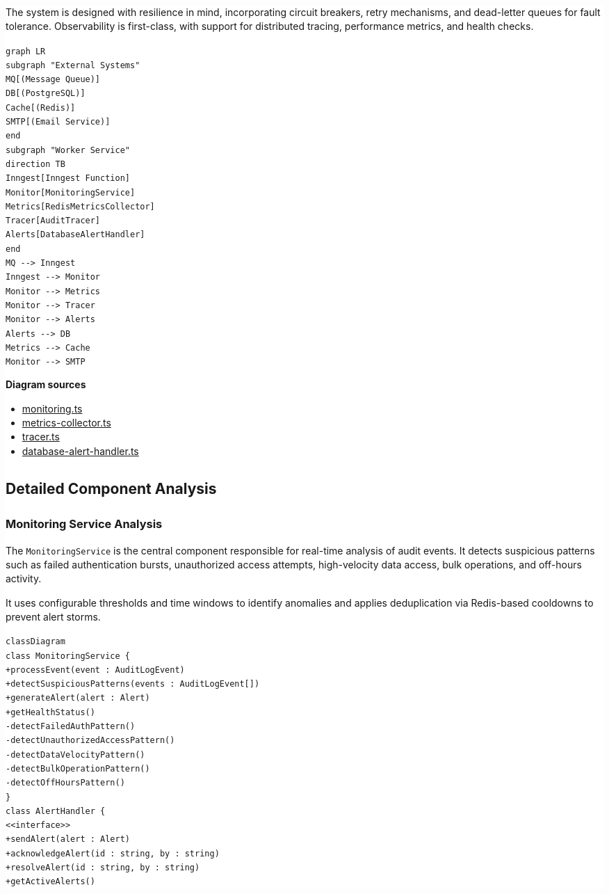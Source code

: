 The system is designed with resilience in mind, incorporating circuit breakers, retry mechanisms, and dead-letter queues for fault tolerance. Observability is first-class, with support for distributed tracing, performance metrics, and health checks.

```mermaid
graph LR
subgraph "External Systems"
MQ[(Message Queue)]
DB[(PostgreSQL)]
Cache[(Redis)]
SMTP[(Email Service)]
end
subgraph "Worker Service"
direction TB
Inngest[Inngest Function]
Monitor[MonitoringService]
Metrics[RedisMetricsCollector]
Tracer[AuditTracer]
Alerts[DatabaseAlertHandler]
end
MQ --> Inngest
Inngest --> Monitor
Monitor --> Metrics
Monitor --> Tracer
Monitor --> Alerts
Alerts --> DB
Metrics --> Cache
Monitor --> SMTP
```

**Diagram sources**
- [monitoring.ts](file://packages/audit/src/monitor/monitoring.ts)
- [metrics-collector.ts](file://packages/audit/src/monitor/metrics-collector.ts)
- [tracer.ts](file://packages/audit/src/observability/tracer.ts)
- [database-alert-handler.ts](file://packages/audit/src/monitor/database-alert-handler.ts)

## Detailed Component Analysis

### Monitoring Service Analysis
The `MonitoringService` is the central component responsible for real-time analysis of audit events. It detects suspicious patterns such as failed authentication bursts, unauthorized access attempts, high-velocity data access, bulk operations, and off-hours activity.

It uses configurable thresholds and time windows to identify anomalies and applies deduplication via Redis-based cooldowns to prevent alert storms.

```mermaid
classDiagram
class MonitoringService {
+processEvent(event : AuditLogEvent)
+detectSuspiciousPatterns(events : AuditLogEvent[])
+generateAlert(alert : Alert)
+getHealthStatus()
-detectFailedAuthPattern()
-detectUnauthorizedAccessPattern()
-detectDataVelocityPattern()
-detectBulkOperationPattern()
-detectOffHoursPattern()
}
class AlertHandler {
<<interface>>
+sendAlert(alert : Alert)
+acknowledgeAlert(id : string, by : string)
+resolveAlert(id : string, by : string)
+getActiveAlerts()
```